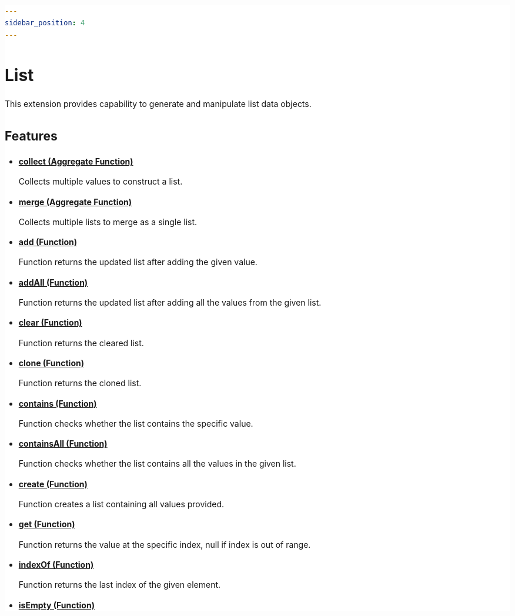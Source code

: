 ```yaml
---
sidebar_position: 4
---
```


# List

This extension provides capability to generate and manipulate list data objects.

## Features

* **[collect (Aggregate Function)](#collect)**

    Collects multiple values to construct a list.

* **[merge (Aggregate Function)](#merge)**

    Collects multiple lists to merge as a single list.

* **[add (Function)](#add)**

    Function returns the updated list after adding the given value.

* **[addAll (Function)](#addall)**

    Function returns the updated list after adding all the values from
    the given list.

* **[clear (Function)](#clear)**

    Function returns the cleared list.

* **[clone (Function)](#clone)**

    Function returns the cloned list.

* **[contains (Function)](#contains)**

    Function checks whether the list contains the specific value.

* **[containsAll (Function)](#containsall)**

    Function checks whether the list contains all the values in the
    given list.

* **[create (Function)](#create)**

    Function creates a list containing all values provided.

* **[get (Function)](#get)**

    Function returns the value at the specific index, null if index is
    out of range.

* **[indexOf (Function)](#indexof)**

    Function returns the last index of the given element.

* **[isEmpty (Function)](#isempty)**
